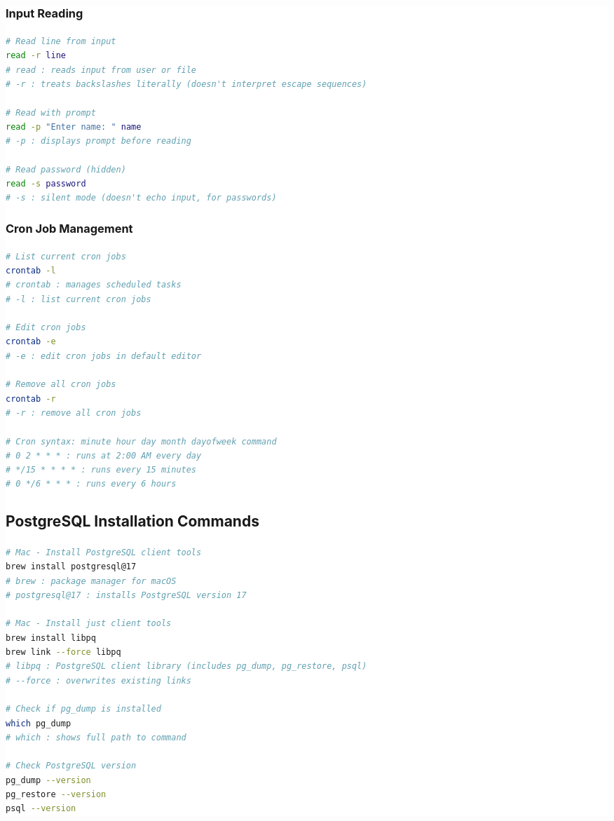 ### Input Reading
```bash
# Read line from input
read -r line
# read : reads input from user or file
# -r : treats backslashes literally (doesn't interpret escape sequences)

# Read with prompt
read -p "Enter name: " name
# -p : displays prompt before reading

# Read password (hidden)
read -s password
# -s : silent mode (doesn't echo input, for passwords)
```

### Cron Job Management
```bash
# List current cron jobs
crontab -l
# crontab : manages scheduled tasks
# -l : list current cron jobs

# Edit cron jobs
crontab -e
# -e : edit cron jobs in default editor

# Remove all cron jobs
crontab -r
# -r : remove all cron jobs

# Cron syntax: minute hour day month dayofweek command
# 0 2 * * * : runs at 2:00 AM every day
# */15 * * * * : runs every 15 minutes
# 0 */6 * * * : runs every 6 hours
```

## PostgreSQL Installation Commands
```bash
# Mac - Install PostgreSQL client tools 
brew install postgresql@17
# brew : package manager for macOS
# postgresql@17 : installs PostgreSQL version 17

# Mac - Install just client tools
brew install libpq
brew link --force libpq
# libpq : PostgreSQL client library (includes pg_dump, pg_restore, psql)
# --force : overwrites existing links

# Check if pg_dump is installed
which pg_dump
# which : shows full path to command

# Check PostgreSQL version
pg_dump --version
pg_restore --version
psql --version
```